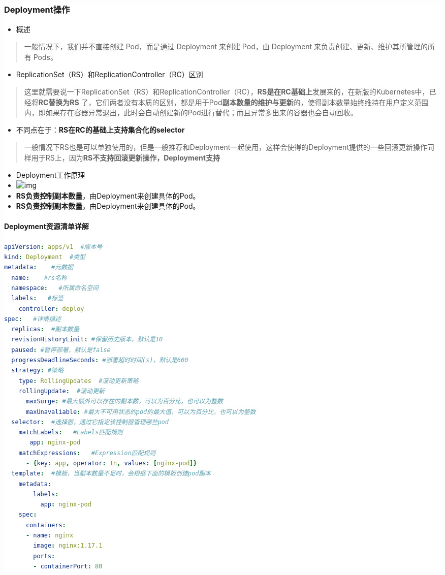 
### Deployment操作

- 概述

> 一般情况下，我们并不直接创建 Pod，而是通过 Deployment 来创建 Pod，由 Deployment 来负责创建、更新、维护其所管理的所有 Pods。

- ReplicationSet（RS）和ReplicationController（RC）区别

> 这里就需要说一下ReplicationSet（RS）和ReplicationController（RC），**RS是在RC基础上**发展来的，在新版的Kubernetes中，已经将**RC替换为RS** 了，它们两者没有本质的区别，都是用于Pod**副本数量的维护与更新**的，使得副本数量始终维持在用户定义范围内，即如果存在容器异常退出，此时会自动创建新的Pod进行替代；而且异常多出来的容器也会自动回收。

- 不同点在于：**RS在RC的基础上支持集合化的selector**

>
>
>一般情况下RS也是可以单独使用的，但是一般推荐和Deployment一起使用，这样会使得的Deployment提供的一些回滚更新操作同样用于RS上，因为**RS不支持回滚更新操作，Deployment支持**

- Deployment工作原理
- ![img](https://zhangtq-blog.oss-cn-hangzhou.aliyuncs.com/content_picture/cc9ef4bc9ad6fcd8a7121e500aa2fea0.png)
- **RS负责控制副本数量**，由Deployment来创建具体的Pod。
- **RS负责控制副本数量**，由Deployment来创建具体的Pod。

####  Deployment资源清单详解

```yaml
apiVersion: apps/v1  #版本号
kind: Deployment  #类型
metadata:    #元数据
  name:    #rs名称
  namespace:   #所属命名空间
  labels:   #标签
    controller: deploy
spec:   #详情描述
  replicas:  #副本数量
  revisionHistoryLimit: #保留历史版本，默认是10
  paused: #暂停部署，默认是false
  progressDeadlineSeconds: #部署超时时间(s)，默认是600
  strategy: #策略
    type: RollingUpdates  #滚动更新策略
    rollingUpdate:  #滚动更新
      maxSurge: #最大额外可以存在的副本数，可以为百分比，也可以为整数
      maxUnavaliable: #最大不可用状态的pod的最大值，可以为百分比，也可以为整数
  selector:  #选择器，通过它指定该控制器管理哪些pod
    matchLabels:   #Labels匹配规则
       app: nginx-pod
    matchExpressions:   #Expression匹配规则
      - {key: app, operator: In, values: [nginx-pod]}
  template:  #模板，当副本数量不足时，会根据下面的模板创建pod副本
    metadata:
        labels:
          app: nginx-pod
    spec:
      containers:
      - name: nginx
        image: nginx:1.17.1
        ports:
        - containerPort: 80
```
